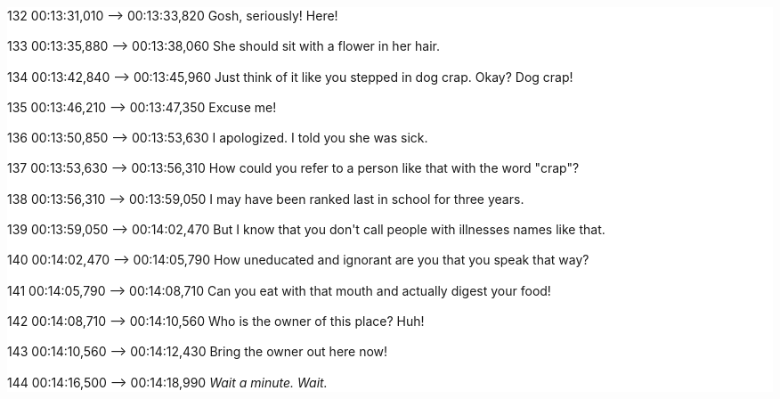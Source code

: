 132
00:13:31,010 --> 00:13:33,820
Gosh, seriously! Here!

133
00:13:35,880 --> 00:13:38,060
She should sit with a flower in her hair.

134
00:13:42,840 --> 00:13:45,960
Just think of it like you stepped in
dog crap. Okay? Dog crap!

135
00:13:46,210 --> 00:13:47,350
Excuse me!

136
00:13:50,850 --> 00:13:53,630
I apologized. I told you she was sick.

137
00:13:53,630 --> 00:13:56,310
How could you refer to a person like that
with the word "crap"?

138
00:13:56,310 --> 00:13:59,050
I may have been ranked last in
school for three years.

139
00:13:59,050 --> 00:14:02,470
But I know that you don't call
people with illnesses names like that.

140
00:14:02,470 --> 00:14:05,790
How uneducated and ignorant are you
that you speak that way?

141
00:14:05,790 --> 00:14:08,710
Can you eat with that mouth
and actually digest your food!

142
00:14:08,710 --> 00:14:10,560
Who is the owner of this place? Huh!

143
00:14:10,560 --> 00:14:12,430
Bring the owner out here now!

144
00:14:16,500 --> 00:14:18,990
<i>Wait a minute. Wait.</i>
